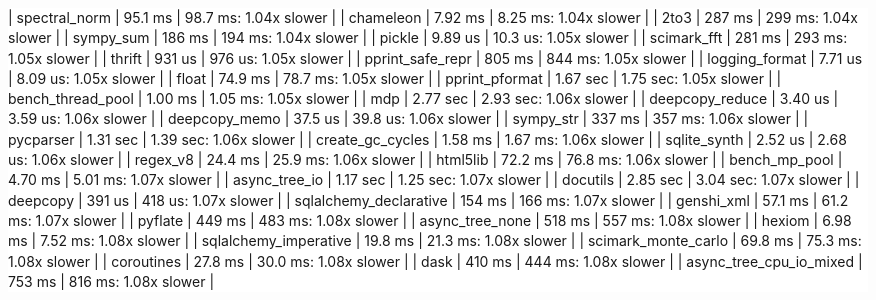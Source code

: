 | spectral_norm           | 95.1 ms                                                      | 98.7 ms: 1.04x slower                                                       |
| chameleon               | 7.92 ms                                                      | 8.25 ms: 1.04x slower                                                       |
| 2to3                    | 287 ms                                                       | 299 ms: 1.04x slower                                                        |
| sympy_sum               | 186 ms                                                       | 194 ms: 1.04x slower                                                        |
| pickle                  | 9.89 us                                                      | 10.3 us: 1.05x slower                                                       |
| scimark_fft             | 281 ms                                                       | 293 ms: 1.05x slower                                                        |
| thrift                  | 931 us                                                       | 976 us: 1.05x slower                                                        |
| pprint_safe_repr        | 805 ms                                                       | 844 ms: 1.05x slower                                                        |
| logging_format          | 7.71 us                                                      | 8.09 us: 1.05x slower                                                       |
| float                   | 74.9 ms                                                      | 78.7 ms: 1.05x slower                                                       |
| pprint_pformat          | 1.67 sec                                                     | 1.75 sec: 1.05x slower                                                      |
| bench_thread_pool       | 1.00 ms                                                      | 1.05 ms: 1.05x slower                                                       |
| mdp                     | 2.77 sec                                                     | 2.93 sec: 1.06x slower                                                      |
| deepcopy_reduce         | 3.40 us                                                      | 3.59 us: 1.06x slower                                                       |
| deepcopy_memo           | 37.5 us                                                      | 39.8 us: 1.06x slower                                                       |
| sympy_str               | 337 ms                                                       | 357 ms: 1.06x slower                                                        |
| pycparser               | 1.31 sec                                                     | 1.39 sec: 1.06x slower                                                      |
| create_gc_cycles        | 1.58 ms                                                      | 1.67 ms: 1.06x slower                                                       |
| sqlite_synth            | 2.52 us                                                      | 2.68 us: 1.06x slower                                                       |
| regex_v8                | 24.4 ms                                                      | 25.9 ms: 1.06x slower                                                       |
| html5lib                | 72.2 ms                                                      | 76.8 ms: 1.06x slower                                                       |
| bench_mp_pool           | 4.70 ms                                                      | 5.01 ms: 1.07x slower                                                       |
| async_tree_io           | 1.17 sec                                                     | 1.25 sec: 1.07x slower                                                      |
| docutils                | 2.85 sec                                                     | 3.04 sec: 1.07x slower                                                      |
| deepcopy                | 391 us                                                       | 418 us: 1.07x slower                                                        |
| sqlalchemy_declarative  | 154 ms                                                       | 166 ms: 1.07x slower                                                        |
| genshi_xml              | 57.1 ms                                                      | 61.2 ms: 1.07x slower                                                       |
| pyflate                 | 449 ms                                                       | 483 ms: 1.08x slower                                                        |
| async_tree_none         | 518 ms                                                       | 557 ms: 1.08x slower                                                        |
| hexiom                  | 6.98 ms                                                      | 7.52 ms: 1.08x slower                                                       |
| sqlalchemy_imperative   | 19.8 ms                                                      | 21.3 ms: 1.08x slower                                                       |
| scimark_monte_carlo     | 69.8 ms                                                      | 75.3 ms: 1.08x slower                                                       |
| coroutines              | 27.8 ms                                                      | 30.0 ms: 1.08x slower                                                       |
| dask                    | 410 ms                                                       | 444 ms: 1.08x slower                                                        |
| async_tree_cpu_io_mixed | 753 ms                                                       | 816 ms: 1.08x slower                                                        |